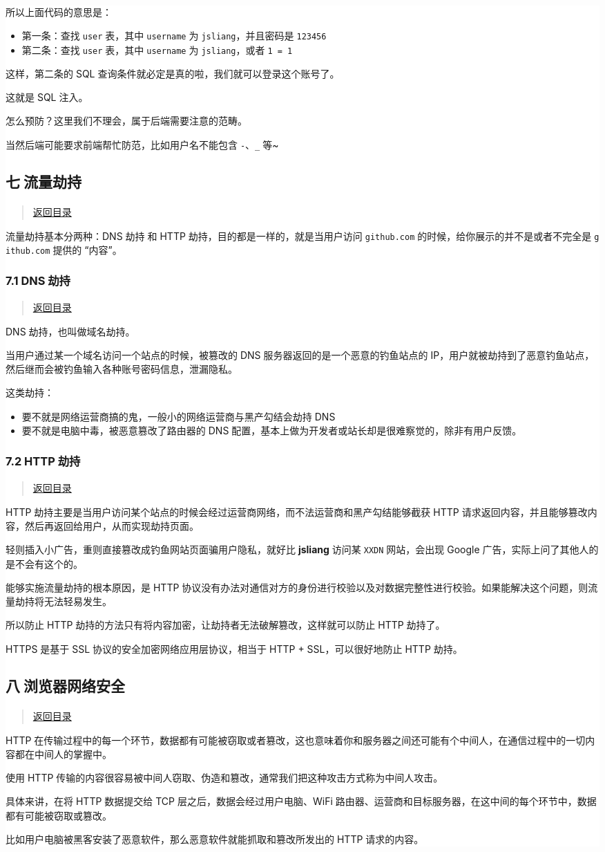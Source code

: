 所以上面代码的意思是：

* 第一条：查找 `user` 表，其中 `username` 为 `jsliang`，并且密码是 `123456`
* 第二条：查找 `user` 表，其中 `username` 为 `jsliang`，或者 `1 = 1`

这样，第二条的 SQL 查询条件就必定是真的啦，我们就可以登录这个账号了。

这就是 SQL 注入。

怎么预防？这里我们不理会，属于后端需要注意的范畴。

当然后端可能要求前端帮忙防范，比如用户名不能包含 `-`、`_` 等~

## <a name="chapter-seven" id="chapter-seven"></a>七 流量劫持

> [返回目录](#chapter-one)

流量劫持基本分两种：DNS 劫持 和 HTTP 劫持，目的都是一样的，就是当用户访问 `github.com` 的时候，给你展示的并不是或者不完全是 `github.com` 提供的 “内容”。

### <a name="chapter-seven-one" id="chapter-seven-one"></a>7.1 DNS 劫持

> [返回目录](#chapter-one)

DNS 劫持，也叫做域名劫持。

当用户通过某一个域名访问一个站点的时候，被篡改的 DNS 服务器返回的是一个恶意的钓鱼站点的 IP，用户就被劫持到了恶意钓鱼站点，然后继而会被钓鱼输入各种账号密码信息，泄漏隐私。

这类劫持：

* 要不就是网络运营商搞的鬼，一般小的网络运营商与黑产勾结会劫持 DNS
* 要不就是电脑中毒，被恶意篡改了路由器的 DNS 配置，基本上做为开发者或站长却是很难察觉的，除非有用户反馈。

### <a name="chapter-seven-two" id="chapter-seven-two"></a>7.2 HTTP 劫持

> [返回目录](#chapter-one)

HTTP 劫持主要是当用户访问某个站点的时候会经过运营商网络，而不法运营商和黑产勾结能够截获 HTTP 请求返回内容，并且能够篡改内容，然后再返回给用户，从而实现劫持页面。

轻则插入小广告，重则直接篡改成钓鱼网站页面骗用户隐私，就好比 **jsliang** 访问某 `XXDN` 网站，会出现 Google 广告，实际上问了其他人的是不会有这个的。

能够实施流量劫持的根本原因，是 HTTP 协议没有办法对通信对方的身份进行校验以及对数据完整性进行校验。如果能解决这个问题，则流量劫持将无法轻易发生。

所以防止 HTTP 劫持的方法只有将内容加密，让劫持者无法破解篡改，这样就可以防止 HTTP 劫持了。

HTTPS 是基于 SSL 协议的安全加密网络应用层协议，相当于 HTTP + SSL，可以很好地防止 HTTP 劫持。

## <a name="chapter-eight" id="chapter-eight"></a>八 浏览器网络安全

> [返回目录](#chapter-one)

HTTP 在传输过程中的每一个环节，数据都有可能被窃取或者篡改，这也意味着你和服务器之间还可能有个中间人，在通信过程中的一切内容都在中间人的掌握中。

使用 HTTP 传输的内容很容易被中间人窃取、伪造和篡改，通常我们把这种攻击方式称为中间人攻击。

具体来讲，在将 HTTP 数据提交给 TCP 层之后，数据会经过用户电脑、WiFi 路由器、运营商和目标服务器，在这中间的每个环节中，数据都有可能被窃取或篡改。

比如用户电脑被黑客安装了恶意软件，那么恶意软件就能抓取和篡改所发出的 HTTP 请求的内容。
